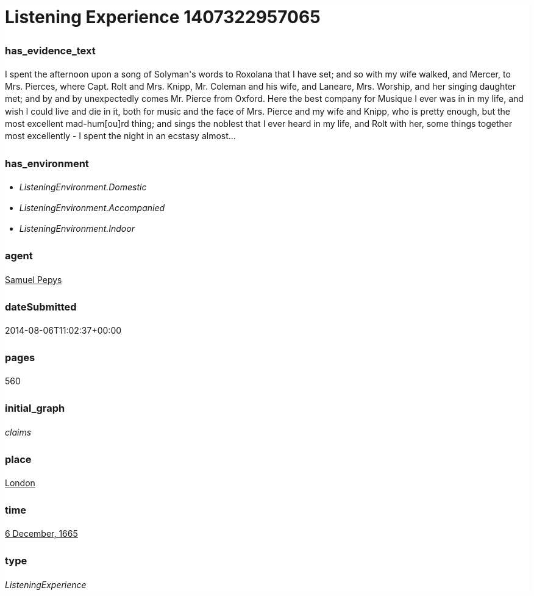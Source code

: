 # Listening Experience 1407322957065

### has_evidence_text


I spent the afternoon upon a song of Solyman's words to Roxolana that I have set; and so with my wife walked, and Mercer, to Mrs. Pierces, where Capt. Rolt and Mrs. Knipp, Mr. Coleman and his wife, and Laneare, Mrs. Worship, and her singing daughter met; and by and by unexpectedly comes Mr. Pierce from Oxford. Here the best company for Musique I ever was in in my life, and wish I could live and die in it, both for music and the face of Mrs. Pierce and my wife and Knipp, who is pretty enough, but the most excellent mad-hum[ou]rd thing; and sings the noblest that I ever heard in my life, and Rolt with her, some things together most excellently - I spent the night in an ecstasy almost...

### has_environment

 - *ListeningEnvironment.Domestic*

 - *ListeningEnvironment.Accompanied*

 - *ListeningEnvironment.Indoor*

### agent


[Samuel Pepys](#Samuel-Pepys)

### dateSubmitted


2014-08-06T11:02:37+00:00

### pages


560

### initial_graph


*claims*

### place


[London](#London)

### time


[6 December, 1665](#6-December-1665)

### type


*ListeningExperience*

